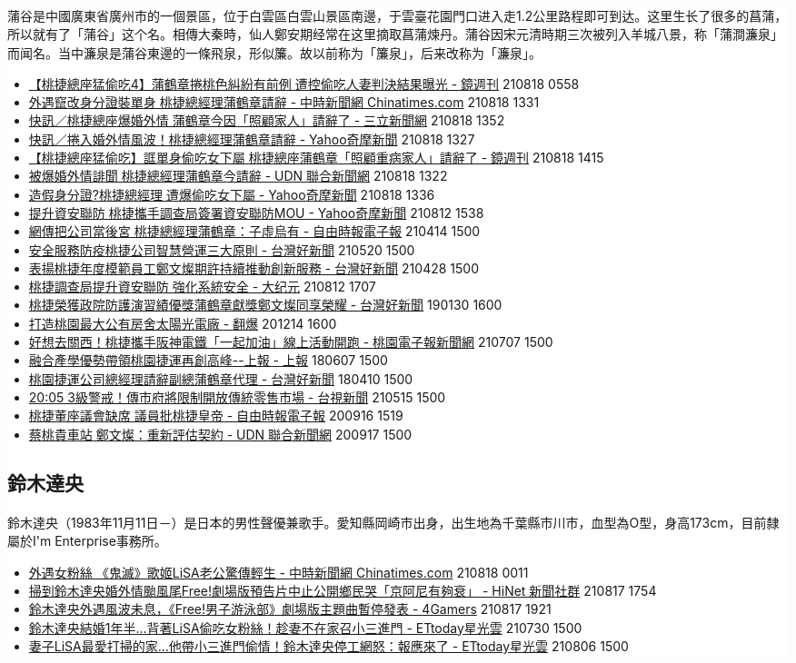 蒲谷是中國廣東省廣州市的一個景區，位于白雲區白雲山景區南邊，于雲臺花園門口进入走1.2公里路程即可到达。这里生长了很多的菖蒲，所以就有了「蒲谷」这个名。相傳大秦時，仙人鄭安期经常在这里摘取菖蒲煉丹。蒲谷因宋元清時期三次被列入羊城八景，称「蒲澗濂泉」而闻名。当中濂泉是蒲谷東邊的一條飛泉，形似簾。故以前称为「簾泉」，后来改称为「濂泉」。
- [【桃捷總座猛偷吃4】蒲鶴章捲桃色糾紛有前例 遭控偷吃人妻判決結果曝光 - 鏡週刊](https://www.mirrormedia.mg/story/20210817soc005/ "【桃捷總座猛偷吃4】蒲鶴章捲桃色糾紛有前例 遭控偷吃人妻判決結果曝光 - 鏡週刊") 210818 0558
- [外遇竄改身分證裝單身 桃捷總經理蒲鶴章請辭 - 中時新聞網 Chinatimes.com](https://www.chinatimes.com/realtimenews/20210818003004-260405 "外遇竄改身分證裝單身 桃捷總經理蒲鶴章請辭 - 中時新聞網 Chinatimes.com") 210818 1331
- [快訊／桃捷總座爆婚外情 蒲鶴章今因「照顧家人」請辭了 - 三立新聞網](https://www.setn.com/News.aspx?NewsID=984316 "快訊／桃捷總座爆婚外情 蒲鶴章今因「照顧家人」請辭了 - 三立新聞網") 210818 1352
- [快訊／捲入婚外情風波！桃捷總經理蒲鶴章請辭 - Yahoo奇摩新聞](https://tw.news.yahoo.com/%E5%BF%AB%E8%A8%8A-%E6%8D%B2%E5%85%A5%E5%A9%9A%E5%A4%96%E6%83%85%E9%A2%A8%E6%B3%A2-%E6%A1%83%E6%8D%B7%E7%B8%BD%E7%B6%93%E7%90%86%E8%92%B2%E9%B6%B4%E7%AB%A0%E8%AB%8B%E8%BE%AD-052714990.html "快訊／捲入婚外情風波！桃捷總經理蒲鶴章請辭 - Yahoo奇摩新聞") 210818 1327
- [【桃捷總座猛偷吃】誆單身偷吃女下屬 桃捷總座蒲鶴章「照顧重病家人」請辭了 - 鏡週刊](https://www.mirrormedia.mg/story/20210818soc002/ "【桃捷總座猛偷吃】誆單身偷吃女下屬 桃捷總座蒲鶴章「照顧重病家人」請辭了 - 鏡週刊") 210818 1415
- [被爆婚外情誹聞 桃捷總經理蒲鶴章今請辭 - UDN 聯合新聞網](https://udn.com/news/story/7314/5682156?from=udn-ch1_breaknews-1-cate1-news "被爆婚外情誹聞 桃捷總經理蒲鶴章今請辭 - UDN 聯合新聞網") 210818 1322
- [造假身分證?桃捷總經理 遭爆偷吃女下屬 - Yahoo奇摩新聞](https://tw.news.yahoo.com/%E9%80%A0%E5%81%87%E8%BA%AB%E5%88%86%E8%AD%89-%E6%A1%83%E6%8D%B7%E7%B8%BD%E7%B6%93%E7%90%86-%E9%81%AD%E7%88%86%E5%81%B7%E5%90%83%E5%A5%B3%E4%B8%8B%E5%B1%AC-053635578.html "造假身分證?桃捷總經理 遭爆偷吃女下屬 - Yahoo奇摩新聞") 210818 1336
- [提升資安聯防 桃捷攜手調查局簽署資安聯防MOU - Yahoo奇摩新聞](https://tw.news.yahoo.com/%E6%8F%90%E5%8D%87%E8%B3%87%E5%AE%89%E8%81%AF%E9%98%B2-%E6%A1%83%E6%8D%B7%E6%94%9C%E6%89%8B%E8%AA%BF%E6%9F%A5%E5%B1%80%E7%B0%BD%E7%BD%B2%E8%B3%87%E5%AE%89%E8%81%AF%E9%98%B2mou-073802930.html "提升資安聯防 桃捷攜手調查局簽署資安聯防MOU - Yahoo奇摩新聞") 210812 1538
- [網傳把公司當後宮 桃捷總經理蒲鶴章：子虛烏有 - 自由時報電子報](https://news.ltn.com.tw/news/society/breakingnews/3499813 "網傳把公司當後宮 桃捷總經理蒲鶴章：子虛烏有 - 自由時報電子報") 210414 1500
- [安全服務防疫桃捷公司智慧營運三大原則 - 台灣好新聞](https://www.taiwanhot.net/?p=932963 "安全服務防疫桃捷公司智慧營運三大原則 - 台灣好新聞") 210520 1500
- [表揚桃捷年度模範員工鄭文燦期許持續推動創新服務 - 台灣好新聞](http://www.taiwanhot.net/?p=926196 "表揚桃捷年度模範員工鄭文燦期許持續推動創新服務 - 台灣好新聞") 210428 1500
- [桃捷調查局提升資安聯防 強化系統安全 - 大纪元](https://www.epochtimes.com/gb/21/8/12/n13157136.htm "桃捷調查局提升資安聯防 強化系統安全 - 大纪元") 210812 1707
- [桃捷榮獲政院防護演習績優獎蒲鶴章獻獎鄭文燦同享榮耀 - 台灣好新聞](http://www.taiwanhot.net/?p=676452 "桃捷榮獲政院防護演習績優獎蒲鶴章獻獎鄭文燦同享榮耀 - 台灣好新聞") 190130 1600
- [打造桃園最大公有房舍太陽光電廠 - 翻爆](https://turnnewsapp.com/ct-featured/212223.html "打造桃園最大公有房舍太陽光電廠 - 翻爆") 201214 1600
- [好想去關西！桃捷攜手阪神電鐵「一起加油」線上活動開跑 - 桃園電子報新聞網](https://tyenews.com/2021/07/132381/ "好想去關西！桃捷攜手阪神電鐵「一起加油」線上活動開跑 - 桃園電子報新聞網") 210707 1500
- [融合產學優勢帶領桃園捷運再創高峰--上報 - 上報](https://www.upmedia.mg/news_info.php?SerialNo=42309 "融合產學優勢帶領桃園捷運再創高峰--上報 - 上報") 180607 1500
- [桃園捷運公司總經理請辭副總蒲鶴章代理 - 台灣好新聞](http://www.taiwanhot.net/?p=563449 "桃園捷運公司總經理請辭副總蒲鶴章代理 - 台灣好新聞") 180410 1500
- [20:05 3級警戒！傳市府將限制開放傳統零售市場 - 台視新聞](https://news.ttv.com.tw/news/11005150026000N "20:05 3級警戒！傳市府將限制開放傳統零售市場 - 台視新聞") 210515 1500
- [桃捷董座議會缺席 議員批桃捷皇帝 - 自由時報電子報](https://news.ltn.com.tw/news/politics/breakingnews/3293603 "桃捷董座議會缺席 議員批桃捷皇帝 - 自由時報電子報") 200916 1519
- [蔡桃貴車站 鄭文燦：重新評估契約 - UDN 聯合新聞網](https://udn.com/news/story/7324/4865841 "蔡桃貴車站 鄭文燦：重新評估契約 - UDN 聯合新聞網") 200917 1500

## 鈴木達央

鈴木達央（1983年11月11日－）是日本的男性聲優兼歌手。愛知縣岡崎市出身，出生地為千葉縣市川市，血型為O型，身高173cm，目前隸屬於I'm Enterprise事務所。
- [外遇女粉絲 《鬼滅》歌姬LiSA老公驚傳輕生 - 中時新聞網 Chinatimes.com](https://www.chinatimes.com/realtimenews/20210818000031-260404 "外遇女粉絲 《鬼滅》歌姬LiSA老公驚傳輕生 - 中時新聞網 Chinatimes.com") 210818 0011
- [掃到鈴木達央婚外情颱風尾Free!劇場版預告片中止公開鄉民哭「京阿尼有夠衰」 - HiNet 新聞社群](https://times.hinet.net/news/23461313 "掃到鈴木達央婚外情颱風尾Free!劇場版預告片中止公開鄉民哭「京阿尼有夠衰」 - HiNet 新聞社群") 210817 1754
- [鈴木達央外遇風波未息，《Free!男子游泳部》劇場版主題曲暫停發表 - 4Gamers](https://www.4gamers.com.tw/news/detail/49540/free-the-final-stroke-animation-film-new-trailer-undisclosed "鈴木達央外遇風波未息，《Free!男子游泳部》劇場版主題曲暫停發表 - 4Gamers") 210817 1921
- [鈴木達央結婚1年半…背著LiSA偷吃女粉絲！趁妻不在家召小三進門 - ETtoday星光雲](https://star.ettoday.net/news/2044167 "鈴木達央結婚1年半…背著LiSA偷吃女粉絲！趁妻不在家召小三進門 - ETtoday星光雲") 210730 1500
- [妻子LiSA最愛打掃的家…他帶小三進門偷情！鈴木達央停工網怒：報應來了 - ETtoday星光雲](https://star.ettoday.net/news/2049809 "妻子LiSA最愛打掃的家…他帶小三進門偷情！鈴木達央停工網怒：報應來了 - ETtoday星光雲") 210806 1500